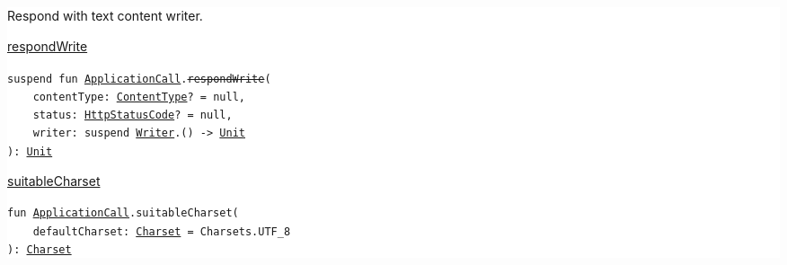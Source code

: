 Respond with text content writer.


</td>
</tr>
<tr>
<td markdown="1">

<a href="../../io.ktor.response/respond-write.html">respondWrite</a>


</td>
<td markdown="1">
<div class="signature"><code><span class="keyword">suspend</span> <span class="keyword">fun </span><a href="../../io.ktor.application/-application-call/index.html"><span class="identifier">ApplicationCall</span></a><span class="symbol">.</span><s><span class="identifier">respondWrite</span></s><span class="symbol">(</span><br/>&nbsp;&nbsp;&nbsp;&nbsp;<span class="parameterName" id="io.ktor.response$respondWrite(io.ktor.application.ApplicationCall, io.ktor.http.ContentType, io.ktor.http.HttpStatusCode, kotlin.SuspendFunction1((java.io.Writer, kotlin.Unit)))/contentType">contentType</span><span class="symbol">:</span>&nbsp;<a href="../../io.ktor.http/-content-type/index.html"><span class="identifier">ContentType</span></a><span class="symbol">?</span>&nbsp;<span class="symbol">=</span>&nbsp;null<span class="symbol">, </span><br/>&nbsp;&nbsp;&nbsp;&nbsp;<span class="parameterName" id="io.ktor.response$respondWrite(io.ktor.application.ApplicationCall, io.ktor.http.ContentType, io.ktor.http.HttpStatusCode, kotlin.SuspendFunction1((java.io.Writer, kotlin.Unit)))/status">status</span><span class="symbol">:</span>&nbsp;<a href="../../io.ktor.http/-http-status-code/index.html"><span class="identifier">HttpStatusCode</span></a><span class="symbol">?</span>&nbsp;<span class="symbol">=</span>&nbsp;null<span class="symbol">, </span><br/>&nbsp;&nbsp;&nbsp;&nbsp;<span class="parameterName" id="io.ktor.response$respondWrite(io.ktor.application.ApplicationCall, io.ktor.http.ContentType, io.ktor.http.HttpStatusCode, kotlin.SuspendFunction1((java.io.Writer, kotlin.Unit)))/writer">writer</span><span class="symbol">:</span>&nbsp;<span class="keyword">suspend </span><a href="http://docs.oracle.com/javase/6/docs/api/java/io/Writer.html"><span class="identifier">Writer</span></a><span class="symbol">.</span><span class="symbol">(</span><span class="symbol">)</span>&nbsp;<span class="symbol">-&gt;</span>&nbsp;<a href="https://kotlinlang.org/api/latest/jvm/stdlib/kotlin/-unit/index.html"><span class="identifier">Unit</span></a><br/><span class="symbol">)</span><span class="symbol">: </span><a href="https://kotlinlang.org/api/latest/jvm/stdlib/kotlin/-unit/index.html"><span class="identifier">Unit</span></a></code></div>

</td>
</tr>
<tr>
<td markdown="1">

<a href="../../io.ktor.features/suitable-charset.html">suitableCharset</a>


</td>
<td markdown="1">
<div class="signature"><code><span class="keyword">fun </span><a href="../../io.ktor.application/-application-call/index.html"><span class="identifier">ApplicationCall</span></a><span class="symbol">.</span><span class="identifier">suitableCharset</span><span class="symbol">(</span><br/>&nbsp;&nbsp;&nbsp;&nbsp;<span class="parameterName" id="io.ktor.features$suitableCharset(io.ktor.application.ApplicationCall, java.nio.charset.Charset)/defaultCharset">defaultCharset</span><span class="symbol">:</span>&nbsp;<a href="http://docs.oracle.com/javase/6/docs/api/java/nio/charset/Charset.html"><span class="identifier">Charset</span></a>&nbsp;<span class="symbol">=</span>&nbsp;Charsets.UTF_8<br/><span class="symbol">)</span><span class="symbol">: </span><a href="http://docs.oracle.com/javase/6/docs/api/java/nio/charset/Charset.html"><span class="identifier">Charset</span></a></code></div>
